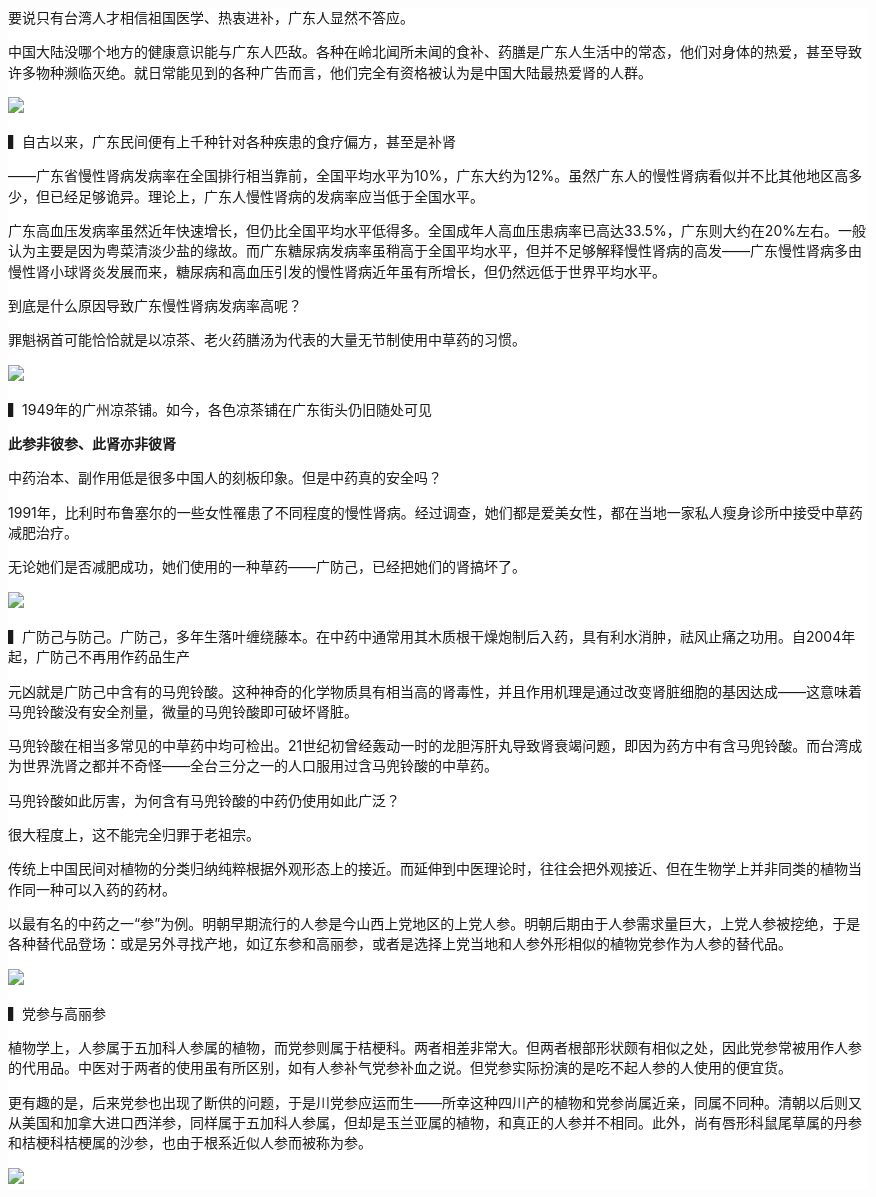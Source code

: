 要说只有台湾人才相信祖国医学、热衷进补，广东人显然不答应。

中国大陆没哪个地方的健康意识能与广东人匹敌。各种在岭北闻所未闻的食补、药膳是广东人生活中的常态，他们对身体的热爱，甚至导致许多物种濒临灭绝。就日常能见到的各种广告而言，他们完全有资格被认为是中国大陆最热爱肾的人群。

![](https://images.weserv.nl/?url=http%3A//mmbiz.qpic.cn/mmbiz/Z08UWq352tmibXpmw7nFxK6V96FgjKKYiaj3HmAc4sicqEwHttmtkITqm38PAeicR29OP6VTLOf0wicDZTu4oWKu1Aw/0%3Fwx_fmt%3Djpeg)  

▍自古以来，广东民间便有上千种针对各种疾患的食疗偏方，甚至是补肾

——广东省慢性肾病发病率在全国排行相当靠前，全国平均水平为10%，广东大约为12%。虽然广东人的慢性肾病看似并不比其他地区高多少，但已经足够诡异。理论上，广东人慢性肾病的发病率应当低于全国水平。

广东高血压发病率虽然近年快速增长，但仍比全国平均水平低得多。全国成年人高血压患病率已高达33.5%，广东则大约在20%左右。一般认为主要是因为粤菜清淡少盐的缘故。而广东糖尿病发病率虽稍高于全国平均水平，但并不足够解释慢性肾病的高发——广东慢性肾病多由慢性肾小球肾炎发展而来，糖尿病和高血压引发的慢性肾病近年虽有所增长，但仍然远低于世界平均水平。

到底是什么原因导致广东慢性肾病发病率高呢？

罪魁祸首可能恰恰就是以凉茶、老火药膳汤为代表的大量无节制使用中草药的习惯。

![](https://images.weserv.nl/?url=http%3A//mmbiz.qpic.cn/mmbiz/Z08UWq352tmibXpmw7nFxK6V96FgjKKYiatYom7n9K20G093eTBia82PiaxHJx2jLZOnJpNP0x7N8HsjNYdc7cbRJw/0%3Fwx_fmt%3Djpeg)  

▍1949年的广州凉茶铺。如今，各色凉茶铺在广东街头仍旧随处可见

**此参非彼参、此肾亦非彼肾**

  

中药治本、副作用低是很多中国人的刻板印象。但是中药真的安全吗？

1991年，比利时布鲁塞尔的一些女性罹患了不同程度的慢性肾病。经过调查，她们都是爱美女性，都在当地一家私人瘦身诊所中接受中草药减肥治疗。

无论她们是否减肥成功，她们使用的一种草药——广防己，已经把她们的肾搞坏了。

![](https://images.weserv.nl/?url=http%3A//mmbiz.qpic.cn/mmbiz/Z08UWq352tmibXpmw7nFxK6V96FgjKKYiacDEezA8q7VhrOyFowyoelLWEhQs2KAWDPV4NzaJO4GRtAjDPxIIicZg/0%3Fwx_fmt%3Djpeg)

▍广防己与防己。广防己，多年生落叶缠绕藤本。在中药中通常用其木质根干燥炮制后入药，具有利水消肿，祛风止痛之功用。自2004年起，广防己不再用作药品生产

元凶就是广防己中含有的马兜铃酸。这种神奇的化学物质具有相当高的肾毒性，并且作用机理是通过改变肾脏细胞的基因达成——这意味着马兜铃酸没有安全剂量，微量的马兜铃酸即可破坏肾脏。

马兜铃酸在相当多常见的中草药中均可检出。21世纪初曾经轰动一时的龙胆泻肝丸导致肾衰竭问题，即因为药方中有含马兜铃酸。而台湾成为世界洗肾之都并不奇怪——全台三分之一的人口服用过含马兜铃酸的中草药。

马兜铃酸如此厉害，为何含有马兜铃酸的中药仍使用如此广泛？

很大程度上，这不能完全归罪于老祖宗。

传统上中国民间对植物的分类归纳纯粹根据外观形态上的接近。而延伸到中医理论时，往往会把外观接近、但在生物学上并非同类的植物当作同一种可以入药的药材。

以最有名的中药之一“参”为例。明朝早期流行的人参是今山西上党地区的上党人参。明朝后期由于人参需求量巨大，上党人参被挖绝，于是各种替代品登场：或是另外寻找产地，如辽东参和高丽参，或者是选择上党当地和人参外形相似的植物党参作为人参的替代品。

![](https://images.weserv.nl/?url=http%3A//mmbiz.qpic.cn/mmbiz/Z08UWq352tmibXpmw7nFxK6V96FgjKKYiaDuQWZlrFJwZub25DT9DQccbOI5Kjw07xRs5H81GcDbRVlqcw34hDyg/0%3Fwx_fmt%3Djpeg)

▍党参与高丽参

植物学上，人参属于五加科人参属的植物，而党参则属于桔梗科。两者相差非常大。但两者根部形状颇有相似之处，因此党参常被用作人参的代用品。中医对于两者的使用虽有所区别，如有人参补气党参补血之说。但党参实际扮演的是吃不起人参的人使用的便宜货。

更有趣的是，后来党参也出现了断供的问题，于是川党参应运而生——所幸这种四川产的植物和党参尚属近亲，同属不同种。清朝以后则又从美国和加拿大进口西洋参，同样属于五加科人参属，但却是玉兰亚属的植物，和真正的人参并不相同。此外，尚有唇形科鼠尾草属的丹参和桔梗科桔梗属的沙参，也由于根系近似人参而被称为参。

![](https://images.weserv.nl/?url=http%3A//mmbiz.qpic.cn/mmbiz/Z08UWq352tmibXpmw7nFxK6V96FgjKKYiaXr2oDFXJ6mWrO4qc2t8uNib6HZ9piayu6uOy3r6OR8ElqicR9PJI9oPHQ/0%3Fwx_fmt%3Djpeg)
